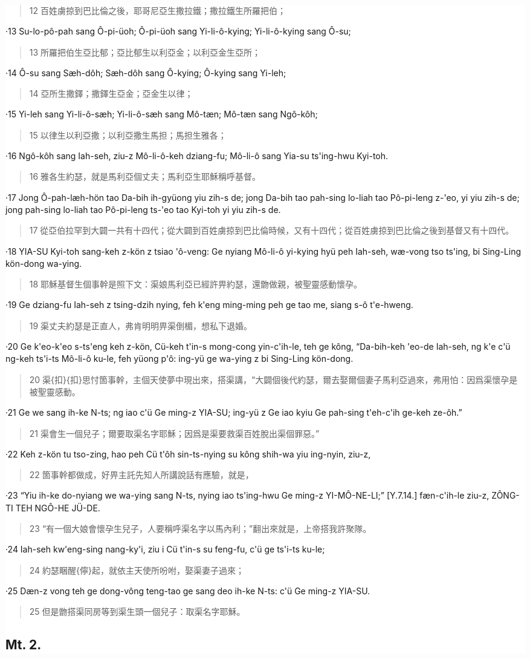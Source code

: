 > 12 百姓虜掠到巴比倫之後，耶哥尼亞生撒拉鐵；撒拉鐵生所羅把伯；

·13 Su-lo-pô-pah sang Ô-pi-üoh; Ô-pi-üoh sang Yi-li-ô-kying; Yi-li-ô-kying sang Ô-su;

> 13 所羅把伯生亞比郁；亞比郁生以利亞金；以利亞金生亞所；

·14 Ô-su sang Sæh-dôh; Sæh-dôh sang Ô-kying; Ô-kying sang Yi-leh;

> 14 亞所生撒鐸；撒鐸生亞金；亞金生以律；

·15 Yi-leh sang Yi-li-ô-sæh; Yi-li-ô-sæh sang Mô-tæn; Mô-tæn sang Ngô-kôh;

> 15 以律生以利亞撒；以利亞撒生馬担；馬担生雅各；

·16 Ngô-kôh sang Iah-seh, ziu-z Mô-li-ô-keh dziang-fu; Mô-li-ô sang Yia-su ts'ing-hwu Kyi-toh.

> 16 雅各生約瑟，就是馬利亞個丈夫；馬利亞生耶穌稱呼基督。

·17 Jong Ô-pah-læh-hön tao Da-bih ih-gyüong yiu zih-s de; jong Da-bih tao pah-sing lo-liah tao Pô-pi-leng z-'eo, yi yiu zih-s de; jong pah-sing lo-liah tao Pô-pi-leng ts-'eo tao Kyi-toh yi yiu zih-s de.

> 17 從亞伯拉罕到大闢一共有十四代；從大闢到百姓虜掠到巴比倫時候，又有十四代；從百姓虜掠到巴比倫之後到基督又有十四代。

·18 YIA-SU Kyi-toh sang-keh z-kön z tsiao 'ô-veng: Ge nyiang Mô-li-ô yi-kying hyü peh Iah-seh, wæ-vong tso ts'ing, bi Sing-Ling kön-dong wa-ying.

> 18 耶穌基督生個事幹是照下文：渠娘馬利亞已經許畀約瑟，還朆做親，被聖靈感動懷孕。

·19 Ge dziang-fu Iah-seh z tsing-dzih nying, feh k'eng ming-ming peh ge tao me, siang s-ô t'e-hweng.

> 19 渠丈夫約瑟是正直人，弗肯明明畀渠倒楣，想私下退婚。

·20 Ge k'eo-k'eo s-ts'eng keh z-kön, Cü-keh t'in-s mong-cong yin-c'ih-le, teh ge kông, “Da-bih-keh 'eo-de Iah-seh, ng k'e c'ü ng-keh ts'i-ts Mô-li-ô ku-le, feh yüong p'ô: ing-yü ge wa-ying z bi Sing-Ling kön-dong.

> 20 渠{扣}{扣}思忖箇事幹，主個天使夢中現出來，搭渠講，“大闢個後代約瑟，爾去娶爾個妻子馬利亞過來，弗用怕：因爲渠懷孕是被聖靈感動。

·21 Ge we sang ih-ke N-ts; ng iao c'ü Ge ming-z YIA-SU; ing-yü z Ge iao kyiu Ge pah-sing t'eh-c'ih ge-keh ze-ôh.”

> 21 渠會生一個兒子；爾要取渠名字耶穌；因爲是渠要救渠百姓脫出渠個罪惡。”

·22 Keh z-kön tu tso-zing, hao peh Cü t'ôh sin-ts-nying su kông shih-wa yiu ing-nyin, ziu-z,

> 22 箇事幹都做成，好畀主託先知人所講說話有應驗，就是，

·23 “Yiu ih-ke do-nyiang we wa-ying sang N-ts, nying iao ts'ing-hwu Ge ming-z YI-MÔ-NE-LI;” [Y.7.14.] fæn-c'ih-le ziu-z, ZÔNG-TI TEH NGÔ-HE JÜ-DE.

> 23 “有一個大娘會懷孕生兒子，人要稱呼渠名字以馬內利；”翻出來就是，上帝搭我許聚隊。

·24 Iah-seh kw'eng-sing nang-ky'i, ziu i Cü t'in-s su feng-fu, c'ü ge ts'i-ts ku-le;

> 24 約瑟睏醒{儜}起，就依主天使所吩咐，娶渠妻子過來；

·25 Dæn-z vong teh ge dong-vông teng-tao ge sang deo ih-ke N-ts: c'ü Ge ming-z YIA-SU.

> 25 但是朆搭渠同房等到渠生頭一個兒子：取渠名字耶穌。


## Mt. 2.
